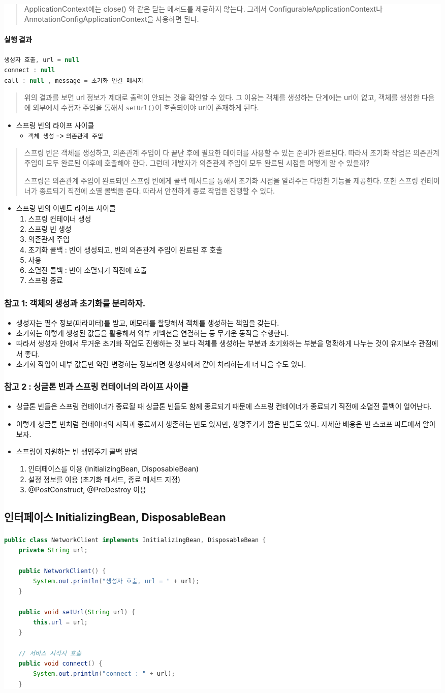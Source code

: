 > ApplicationContext에는 close() 와 같은 닫는 메서드를 제공하지 않는다. 그래서 ConfigurableApplicationContext나 AnnotationConfigApplicationContext을 사용하면 된다.

#### 실행 결과

```java
생성자 호출, url = null
connect : null
call : null , message = 초기화 연결 메시지
```

> 위의 결과를 보면 url 정보가 제대로 출력이 안되는 것을 확인할 수 있다. 그 이유는 객체를 생성하는 단계에는 url이 없고, 객체를 생성한 다음에 외부에서 수정자 주입을 통해서 `setUrl()`이 호출되어야 url이 존재하게 된다.

- 스프링 빈의 라이프 사이클
  - `객체 생성` -> `의존관계 주입`

> 스프링 빈은 객체를 생성하고, 의존관계 주입이 다 끝난 후에 필요한 데이터를 사용할 수 있는 준비가 완료된다. 따라서 초기화 작업은 의존관계 주입이 모두 완료된 이후에 호출해야 한다. 그런데 개발자가 의존관계 주입이 모두 완료된 시점을 어떻게 알 수 있을까?
>
> 스프링은 의존관계 주입이 완료되면 스프링 빈에게 콜백 메서드를 통해서 초기화 시점을 알려주는 다양한 기능을 제공한다. 또한 스프링 컨테이너가 종료되기 직전에 소멸 콜백을 준다. 따라서 안전하게 종료 작업을 진행할 수 있다.

- 스프링 빈의 이벤트 라이프 사이클
  1. 스프링 컨테이너 생성
  2. 스프링 빈 생성
  3. 의존관계 주입
  4. 초기화 콜백 : 빈이 생성되고, 빈의 의존관계 주입이 완료된 후 호출
  5. 사용
  6. 소멸전 콜백 : 빈이 소멸되기 직전에 호출
  7. 스프링 종료

### 참고 1: 객체의 생성과 초기화를 분리하자.

- 생성자는 필수 정보(파라미터)를 받고, 메모리를 할당해서 객체를 생성하는 책임을 갖는다.
- 초기화는 이렇게 생성된 값들을 활용해서 외부 커넥션을 연결하는 등 무거운 동작을 수행한다.
- 따라서 생성자 안에서 무거운 초기화 작업도 진행하는 것 보다 객체를 생성하는 부분과 초기화하는 부분을 명확하게 나누는 것이 유지보수 관점에서 좋다.
- 초기화 작업이 내부 값들만 약간 변경하는 정보라면 생성자에서 같이 처리하는게 더 나을 수도 있다.

### 참고 2 : 싱글톤 빈과 스프링 컨테이너의 라이프 사이클

- 싱글톤 빈들은 스프링 컨테이너가 종료될 때 싱글톤 빈들도 함께 종료되기 때문에 스프링 컨테이너가 종료되기 직전에 소멸전 콜백이 일어난다.
- 이렇게 싱글톤 빈처럼 컨테이너의 시작과 종료까지 생존하는 빈도 있지만, 생명주기가 짧은 빈들도 있다. 자세한 배용은 빈 스코프 파트에서 알아보자.

- 스프링이 지원하는 빈 생명주기 콜백 방법
  1. 인터페이스를 이용 (InitializingBean, DisposableBean)
  2. 설정 정보를 이용 (초기화 메서드, 종료 메서드 지정)
  3. @PostConstruct, @PreDestroy 이용

## 인터페이스 InitializingBean, DisposableBean

```java
public class NetworkClient implements InitializingBean, DisposableBean {
    private String url;

    public NetworkClient() {
        System.out.println("생성자 호출, url = " + url);
    }

    public void setUrl(String url) {
        this.url = url;
    }

    // 서비스 시작시 호출
    public void connect() {
        System.out.println("connect : " + url);
    }
```